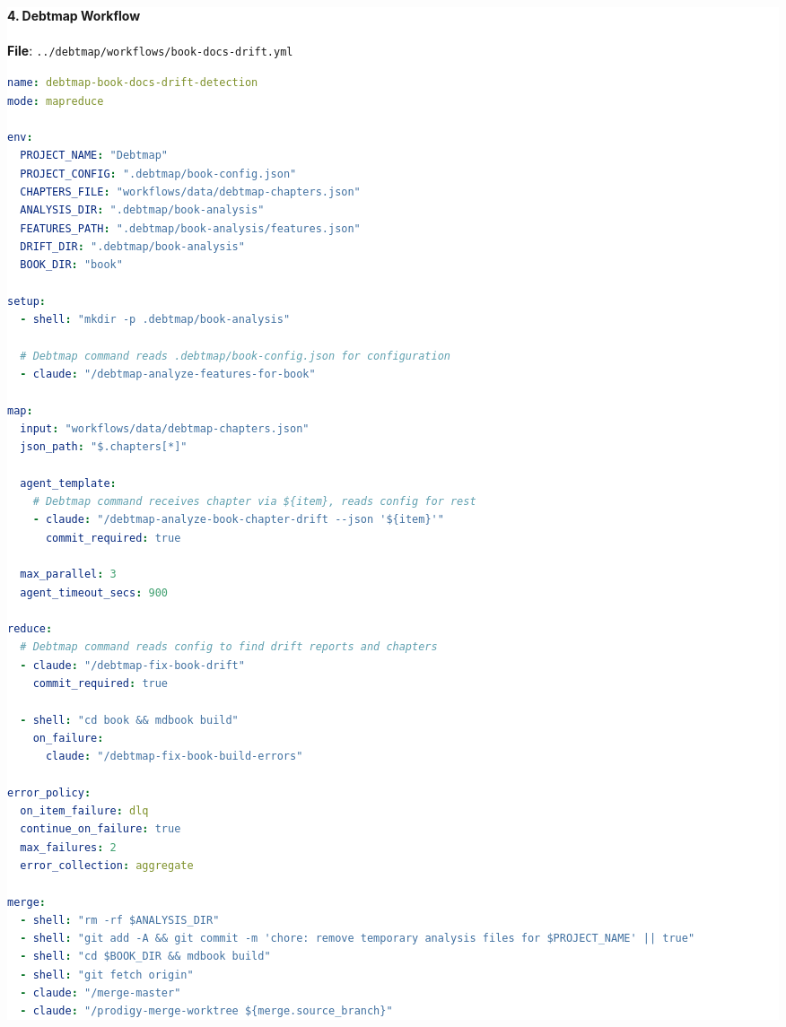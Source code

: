 #### 4. Debtmap Workflow

**File**: `../debtmap/workflows/book-docs-drift.yml`
```yaml
name: debtmap-book-docs-drift-detection
mode: mapreduce

env:
  PROJECT_NAME: "Debtmap"
  PROJECT_CONFIG: ".debtmap/book-config.json"
  CHAPTERS_FILE: "workflows/data/debtmap-chapters.json"
  ANALYSIS_DIR: ".debtmap/book-analysis"
  FEATURES_PATH: ".debtmap/book-analysis/features.json"
  DRIFT_DIR: ".debtmap/book-analysis"
  BOOK_DIR: "book"

setup:
  - shell: "mkdir -p .debtmap/book-analysis"

  # Debtmap command reads .debtmap/book-config.json for configuration
  - claude: "/debtmap-analyze-features-for-book"

map:
  input: "workflows/data/debtmap-chapters.json"
  json_path: "$.chapters[*]"

  agent_template:
    # Debtmap command receives chapter via ${item}, reads config for rest
    - claude: "/debtmap-analyze-book-chapter-drift --json '${item}'"
      commit_required: true

  max_parallel: 3
  agent_timeout_secs: 900

reduce:
  # Debtmap command reads config to find drift reports and chapters
  - claude: "/debtmap-fix-book-drift"
    commit_required: true

  - shell: "cd book && mdbook build"
    on_failure:
      claude: "/debtmap-fix-book-build-errors"

error_policy:
  on_item_failure: dlq
  continue_on_failure: true
  max_failures: 2
  error_collection: aggregate

merge:
  - shell: "rm -rf $ANALYSIS_DIR"
  - shell: "git add -A && git commit -m 'chore: remove temporary analysis files for $PROJECT_NAME' || true"
  - shell: "cd $BOOK_DIR && mdbook build"
  - shell: "git fetch origin"
  - claude: "/merge-master"
  - claude: "/prodigy-merge-worktree ${merge.source_branch}"
```
